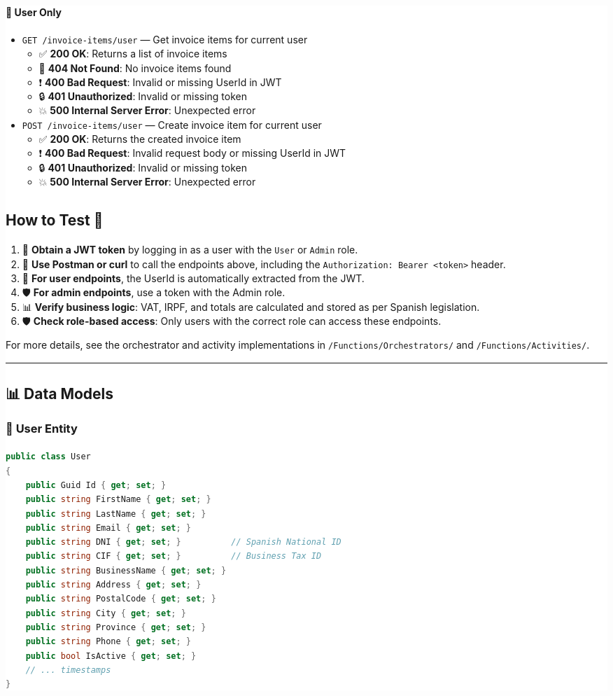 #### 👤 User Only
- `GET /invoice-items/user` — Get invoice items for current user
  - ✅ **200 OK**: Returns a list of invoice items
  - 🚫 **404 Not Found**: No invoice items found
  - ❗ **400 Bad Request**: Invalid or missing UserId in JWT
  - 🔒 **401 Unauthorized**: Invalid or missing token
  - 💥 **500 Internal Server Error**: Unexpected error
- `POST /invoice-items/user` — Create invoice item for current user
  - ✅ **200 OK**: Returns the created invoice item
  - ❗ **400 Bad Request**: Invalid request body or missing UserId in JWT
  - 🔒 **401 Unauthorized**: Invalid or missing token
  - 💥 **500 Internal Server Error**: Unexpected error

## How to Test 🧪

1. 🔑 **Obtain a JWT token** by logging in as a user with the `User` or `Admin` role.
2. 🧪 **Use Postman or curl** to call the endpoints above, including the `Authorization: Bearer <token>` header.
3. 👤 **For user endpoints**, the UserId is automatically extracted from the JWT.
4. 🛡️ **For admin endpoints**, use a token with the Admin role.
5. 📊 **Verify business logic**: VAT, IRPF, and totals are calculated and stored as per Spanish legislation.
6. 🛡️ **Check role-based access**: Only users with the correct role can access these endpoints.

For more details, see the orchestrator and activity implementations in `/Functions/Orchestrators/` and `/Functions/Activities/`.

---

## 📊 **Data Models**

### 👤 **User Entity**
```csharp
public class User
{
    public Guid Id { get; set; }
    public string FirstName { get; set; }
    public string LastName { get; set; }
    public string Email { get; set; }
    public string DNI { get; set; }          // Spanish National ID
    public string CIF { get; set; }          // Business Tax ID
    public string BusinessName { get; set; }
    public string Address { get; set; }
    public string PostalCode { get; set; }
    public string City { get; set; }
    public string Province { get; set; }
    public string Phone { get; set; }
    public bool IsActive { get; set; }
    // ... timestamps
}
```
